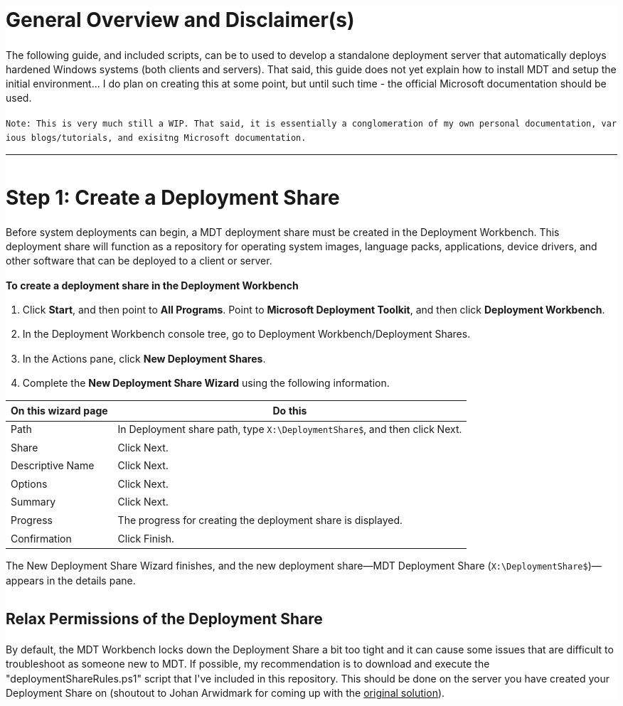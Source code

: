 # General Overview and Disclaimer(s)

The following guide, and included scripts, can be to used to develop a standalone deployment server that automatically deploys hardened Windows systems (both clients and servers). That said, this guide does not yet explain how to install MDT and setup the initial environment... I do plan on creating this at some point, but until such time - the official Microsoft documentation should be used.

```
Note: This is very much still a WIP. That said, it is essentially a conglomeration of my own personal documentation, various blogs/tutorials, and exisitng Microsoft documentation.
```

---

# Step 1: Create a Deployment Share #

Before system deployments can begin, a MDT deployment share must be created in the Deployment Workbench. This deployment share will function as a repository for operating system images, language packs, applications, device drivers, and other software  that can be deployed to a client or server.

**To create a deployment share in the Deployment Workbench**

1. Click **Start**, and then point to **All Programs**. Point to **Microsoft Deployment Toolkit**, and then click **Deployment Workbench**.

2. In the Deployment Workbench console tree, go to Deployment Workbench/Deployment Shares.

3. In the Actions pane, click **New Deployment Shares**.

4. Complete the **New Deployment Share Wizard** using the following information.

|On this wizard page | Do this |
| --- | --- |
| Path | In Deployment share path, type `X:\DeploymentShare$`, and then click Next. |
| Share | Click Next. |
| Descriptive Name | Click Next. |
| Options | Click Next. |
| Summary | Click Next. |
| Progress | The progress for creating the deployment share is displayed. |
| Confirmation | Click Finish. |
 
The New Deployment Share Wizard finishes, and the new deployment share—MDT Deployment Share (`X:\DeploymentShare$`)—appears in the details pane.

## Relax Permissions of the Deployment Share

By default, the MDT Workbench locks down the Deployment Share a bit too tight and it can cause some issues that are difficult to troubleshoot as someone new to MDT. If possible, my recommendation is to download and execute the "deploymentShareRules.ps1" script that I've included in this repository. This should be done on the server you have created your Deployment Share on (shoutout to Johan Arwidmark for coming up with the [original solution](https://www.deploymentresearch.com/fixing-mdt-2013-update-1-deployment-share-permissions-using-powershell)).

